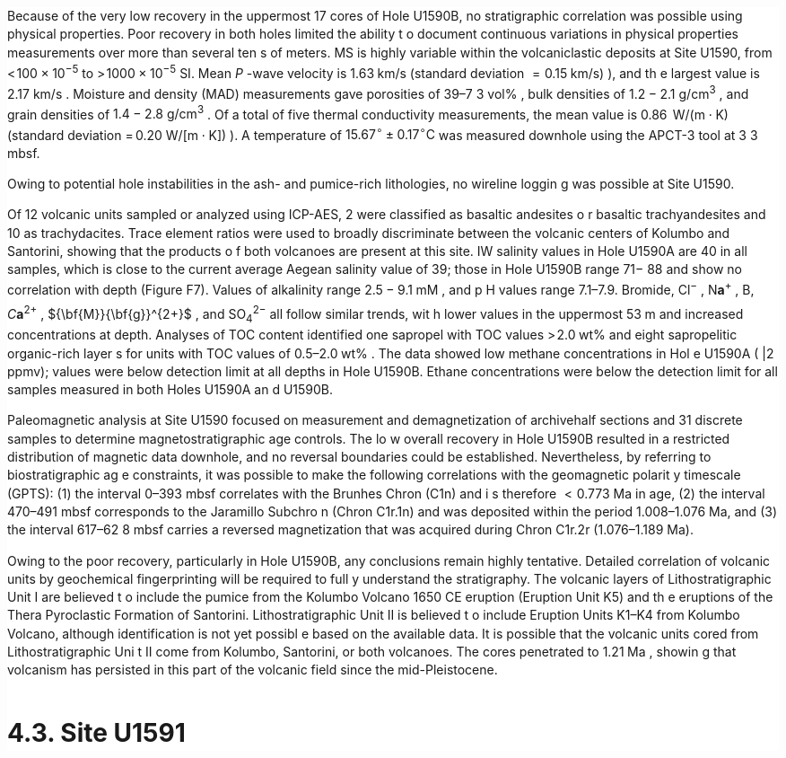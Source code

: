 Because of the very low recovery in the uppermost 17 cores of Hole U1590B, no stratigraphic correlation was possible using physical properties. Poor recovery in both holes limited the ability t o document continuous variations in physical properties measurements over more than several ten s of meters. MS is highly variable within the volcaniclastic deposits at Site U1590, from $<\!100\times10^{-5}$ to $>\!1000\times10^{-5}$ SI. Mean $P$ -wave velocity is $1.63\;\mathrm{km}/\mathrm{s}$ (standard deviation $=0.15\;\mathrm{km/s})$ ), and th e largest value is $2.17~\mathrm{km/s}$ . Moisture and density (MAD) measurements gave porosities of 39–7 3 $\mathrm{vol\%}$ , bulk densities of $1.2{-}2.1~\mathrm{g}/\mathrm{cm}^{3}$ , and grain densities of $1.4{-}2.8~\mathrm{g}/\mathrm{cm}^{3}$ . Of a total of five thermal conductivity measurements, the mean value is $0.86\,\mathrm{\:W/(m{\cdot}K)}$ (standard deviation $=\,0.20$ $\mathrm{W}/[\mathrm{m}\cdot\mathrm{K}])$ ). A temperature of $15.67^{\circ}\pm0.17^{\circ}\mathrm{C}$ was measured downhole using the APCT-3 tool at 3 3 mbsf.  

Owing to potential hole instabilities in the ash- and pumice-rich lithologies, no wireline loggin g was possible at Site U1590.  

Of 12 volcanic units sampled or analyzed using ICP-AES, 2 were classified as basaltic andesites o r basaltic trachyandesites and 10 as trachydacites. Trace element ratios were used to broadly discriminate between the volcanic centers of Kolumbo and Santorini, showing that the products o f both volcanoes are present at this site. IW salinity values in Hole U1590A are 40 in all samples, which is close to the current average Aegean salinity value of 39; those in Hole U1590B range $71-$ 88 and show no correlation with depth (Figure F7). Values of alkalinity range $2.5{-}9.1\;\mathrm{mM}_{\mathrm{}}$ , and p H values range 7.1–7.9. Bromide, $\mathrm{Cl^{-}}$ , $\mathrm{N}\mathbf{a}^{+}$ , B, $C\mathbf{a}^{2+}$ , ${\bf{M}}{\bf{g}}^{2+}$ , and $\mathrm{{SO}_{4}^{2-}}$ all follow similar trends, wit h lower values in the uppermost $53\;\mathrm{m}$ and increased concentrations at depth. Analyses of TOC content identified one sapropel with TOC values $>\!2.0\;\mathrm{wt}\%$ and eight sapropelitic organic-rich layer s for units with TOC values of $0.5–2.0\;\mathrm{wt}\%$ . The data showed low methane concentrations in Hol e U1590A ( $\rvert2$ ppmv); values were below detection limit at all depths in Hole U1590B. Ethane concentrations were below the detection limit for all samples measured in both Holes U1590A an d U1590B.  

Paleomagnetic analysis at Site U1590 focused on measurement and demagnetization of archivehalf sections and 31 discrete samples to determine magnetostratigraphic age controls. The lo w overall recovery in Hole U1590B resulted in a restricted distribution of magnetic data downhole, and no reversal boundaries could be established. Nevertheless, by referring to biostratigraphic ag e constraints, it was possible to make the following correlations with the geomagnetic polarit y timescale (GPTS): (1) the interval 0–393 mbsf correlates with the Brunhes Chron (C1n) and i s therefore ${<}0.773\ \mathrm{Ma}$ in age, (2) the interval 470–491 mbsf corresponds to the Jaramillo Subchro n (Chron C1r.1n) and was deposited within the period 1.008–1.076 Ma, and (3) the interval 617–62 8 mbsf carries a reversed magnetization that was acquired during Chron C1r.2r (1.076–1.189 Ma).  

Owing to the poor recovery, particularly in Hole U1590B, any conclusions remain highly tentative. Detailed correlation of volcanic units by geochemical fingerprinting will be required to full y understand the stratigraphy. The volcanic layers of Lithostratigraphic Unit I are believed t o include the pumice from the Kolumbo Volcano 1650 CE eruption (Eruption Unit K5) and th e eruptions of the Thera Pyroclastic Formation of Santorini. Lithostratigraphic Unit II is believed t o include Eruption Units K1–K4 from Kolumbo Volcano, although identification is not yet possibl e based on the available data. It is possible that the volcanic units cored from Lithostratigraphic Uni t II come from Kolumbo, Santorini, or both volcanoes. The cores penetrated to $1.21\;\mathrm{Ma}$ , showin g that volcanism has persisted in this part of the volcanic field since the mid-Pleistocene.  

# 4.3. Site U1591  
